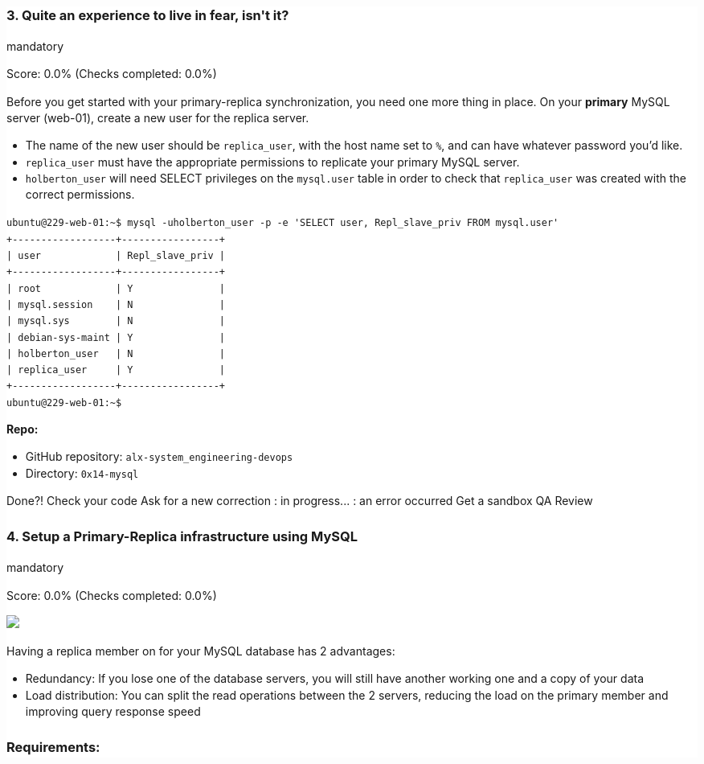 ### 3\. Quite an experience to live in fear, isn't it?

mandatory

Score: 0.0% (Checks completed: 0.0%)

Before you get started with your primary-replica synchronization, you need one more thing in place. On your **primary** MySQL server (web-01), create a new user for the replica server.

*   The name of the new user should be `replica_user`, with the host name set to `%`, and can have whatever password you’d like.
*   `replica_user` must have the appropriate permissions to replicate your primary MySQL server.
*   `holberton_user` will need SELECT privileges on the `mysql.user` table in order to check that `replica_user` was created with the correct permissions.

```
ubuntu@229-web-01:~$ mysql -uholberton_user -p -e 'SELECT user, Repl_slave_priv FROM mysql.user'
+------------------+-----------------+
| user             | Repl_slave_priv |
+------------------+-----------------+
| root             | Y               |
| mysql.session    | N               |
| mysql.sys        | N               |
| debian-sys-maint | Y               |
| holberton_user   | N               |
| replica_user     | Y               |
+------------------+-----------------+
ubuntu@229-web-01:~$

```

**Repo:**

*   GitHub repository: `alx-system_engineering-devops`
*   Directory: `0x14-mysql`

Done?! Check your code Ask for a new correction : in progress... : an error occurred Get a sandbox QA Review

### 4\. Setup a Primary-Replica infrastructure using MySQL

mandatory

Score: 0.0% (Checks completed: 0.0%)

![](https://s3.amazonaws.com/alx-intranet.hbtn.io/uploads/medias/2020/9/09e83e914f0d6865ce320a47f2f14837a5b190b6.gif?X-Amz-Algorithm=AWS4-HMAC-SHA256&X-Amz-Credential=AKIARDDGGGOUSBVO6H7D%2F20240517%2Fus-east-1%2Fs3%2Faws4_request&X-Amz-Date=20240517T202000Z&X-Amz-Expires=86400&X-Amz-SignedHeaders=host&X-Amz-Signature=c26816d4c1f0a4d5181c7ad5505d80d3ba050b648bb580ce282470b4708e0470)

Having a replica member on for your MySQL database has 2 advantages:

*   Redundancy: If you lose one of the database servers, you will still have another working one and a copy of your data
*   Load distribution: You can split the read operations between the 2 servers, reducing the load on the primary member and improving query response speed

### Requirements:
